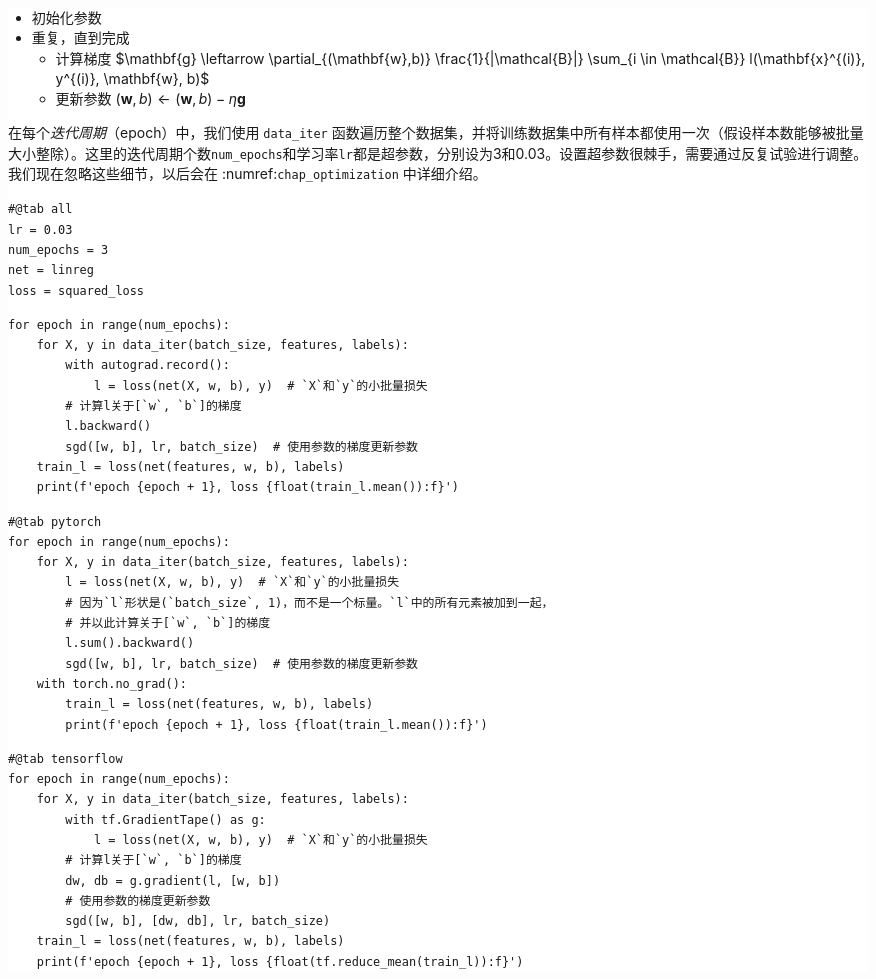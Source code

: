 * 初始化参数
* 重复，直到完成
    * 计算梯度 $\mathbf{g} \leftarrow \partial_{(\mathbf{w},b)} \frac{1}{|\mathcal{B}|} \sum_{i \in \mathcal{B}} l(\mathbf{x}^{(i)}, y^{(i)}, \mathbf{w}, b)$
    * 更新参数 $(\mathbf{w}, b) \leftarrow (\mathbf{w}, b) - \eta \mathbf{g}$

在每个*迭代周期*（epoch）中，我们使用 `data_iter` 函数遍历整个数据集，并将训练数据集中所有样本都使用一次（假设样本数能够被批量大小整除）。这里的迭代周期个数`num_epochs`和学习率`lr`都是超参数，分别设为3和0.03。设置超参数很棘手，需要通过反复试验进行调整。
我们现在忽略这些细节，以后会在 :numref:`chap_optimization` 中详细介绍。

```{.python .input}
#@tab all
lr = 0.03
num_epochs = 3
net = linreg
loss = squared_loss
```

```{.python .input}
for epoch in range(num_epochs):
    for X, y in data_iter(batch_size, features, labels):
        with autograd.record():
            l = loss(net(X, w, b), y)  # `X`和`y`的小批量损失
        # 计算l关于[`w`, `b`]的梯度
        l.backward()
        sgd([w, b], lr, batch_size)  # 使用参数的梯度更新参数
    train_l = loss(net(features, w, b), labels)
    print(f'epoch {epoch + 1}, loss {float(train_l.mean()):f}')
```

```{.python .input}
#@tab pytorch
for epoch in range(num_epochs):
    for X, y in data_iter(batch_size, features, labels):
        l = loss(net(X, w, b), y)  # `X`和`y`的小批量损失
        # 因为`l`形状是(`batch_size`, 1)，而不是一个标量。`l`中的所有元素被加到一起，
        # 并以此计算关于[`w`, `b`]的梯度
        l.sum().backward()
        sgd([w, b], lr, batch_size)  # 使用参数的梯度更新参数
    with torch.no_grad():
        train_l = loss(net(features, w, b), labels)
        print(f'epoch {epoch + 1}, loss {float(train_l.mean()):f}')
```

```{.python .input}
#@tab tensorflow
for epoch in range(num_epochs):
    for X, y in data_iter(batch_size, features, labels):
        with tf.GradientTape() as g:
            l = loss(net(X, w, b), y)  # `X`和`y`的小批量损失
        # 计算l关于[`w`, `b`]的梯度
        dw, db = g.gradient(l, [w, b])
        # 使用参数的梯度更新参数
        sgd([w, b], [dw, db], lr, batch_size)
    train_l = loss(net(features, w, b), labels)
    print(f'epoch {epoch + 1}, loss {float(tf.reduce_mean(train_l)):f}')
```
